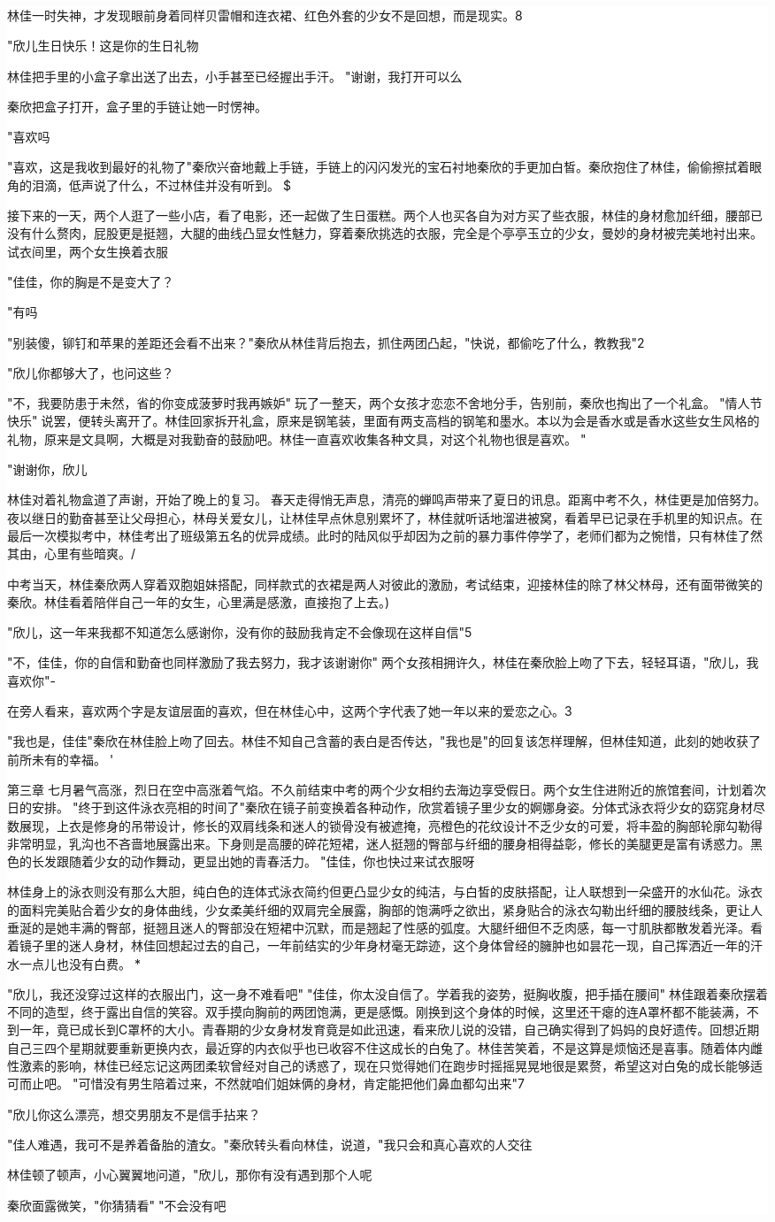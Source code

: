 林佳一时失神，才发现眼前身着同样贝雷帽和连衣裙、红色外套的少女不是回想，而是现实。8

"欣儿生日快乐！这是你的生日礼物

林佳把手里的小盒子拿出送了出去，小手甚至已经握出手汗。 "谢谢，我打开可以么

秦欣把盒子打开，盒子里的手链让她一时愣神。

"喜欢吗

"喜欢，这是我收到最好的礼物了"秦欣兴奋地戴上手链，手链上的闪闪发光的宝石衬地秦欣的手更加白皙。秦欣抱住了林佳，偷偷擦拭着眼角的泪滴，低声说了什么，不过林佳并没有听到。 $

接下来的一天，两个人逛了一些小店，看了电影，还一起做了生日蛋糕。两个人也买各自为对方买了些衣服，林佳的身材愈加纤细，腰部已没有什么赘肉，屁股更是挺翘，大腿的曲线凸显女性魅力，穿着秦欣挑选的衣服，完全是个亭亭玉立的少女，曼妙的身材被完美地衬出来。 试衣间里，两个女生换着衣服

"佳佳，你的胸是不是变大了？

"有吗

"别装傻，铆钉和苹果的差距还会看不出来？"秦欣从林佳背后抱去，抓住两团凸起，"快说，都偷吃了什么，教教我"2

"欣儿你都够大了，也问这些？

"不，我要防患于未然，省的你变成菠萝时我再嫉妒" 玩了一整天，两个女孩才恋恋不舍地分手，告别前，秦欣也掏出了一个礼盒。 "情人节快乐" 说罢，便转头离开了。林佳回家拆开礼盒，原来是钢笔装，里面有两支高档的钢笔和墨水。本以为会是香水或是香水这些女生风格的礼物，原来是文具啊，大概是对我勤奋的鼓励吧。林佳一直喜欢收集各种文具，对这个礼物也很是喜欢。 "

"谢谢你，欣儿

林佳对着礼物盒道了声谢，开始了晚上的复习。 春天走得悄无声息，清亮的蝉鸣声带来了夏日的讯息。距离中考不久，林佳更是加倍努力。夜以继日的勤奋甚至让父母担心，林母关爱女儿，让林佳早点休息别累坏了，林佳就听话地溜进被窝，看着早已记录在手机里的知识点。在最后一次模拟考中，林佳考出了班级第五名的优异成绩。此时的陆风似乎却因为之前的暴力事件停学了，老师们都为之惋惜，只有林佳了然其由，心里有些暗爽。/

中考当天，林佳秦欣两人穿着双胞姐妹搭配，同样款式的衣裙是两人对彼此的激励，考试结束，迎接林佳的除了林父林母，还有面带微笑的秦欣。林佳看着陪伴自己一年的女生，心里满是感激，直接抱了上去。)

"欣儿，这一年来我都不知道怎么感谢你，没有你的鼓励我肯定不会像现在这样自信"5

"不，佳佳，你的自信和勤奋也同样激励了我去努力，我才该谢谢你" 两个女孩相拥许久，林佳在秦欣脸上吻了下去，轻轻耳语，"欣儿，我喜欢你"-

在旁人看来，喜欢两个字是友谊层面的喜欢，但在林佳心中，这两个字代表了她一年以来的爱恋之心。3

"我也是，佳佳"秦欣在林佳脸上吻了回去。林佳不知自己含蓄的表白是否传达，"我也是"的回复该怎样理解，但林佳知道，此刻的她收获了前所未有的幸福。 '



第三章 七月暑气高涨，烈日在空中高涨着气焰。不久前结束中考的两个少女相约去海边享受假日。两个女生住进附近的旅馆套间，计划着次日的安排。 "终于到这件泳衣亮相的时间了"秦欣在镜子前变换着各种动作，欣赏着镜子里少女的婀娜身姿。分体式泳衣将少女的窈窕身材尽数展现，上衣是修身的吊带设计，修长的双肩线条和迷人的锁骨没有被遮掩，亮橙色的花纹设计不乏少女的可爱，将丰盈的胸部轮廓勾勒得非常明显，乳沟也不吝啬地展露出来。下身则是高腰的碎花短裙，迷人挺翘的臀部与纤细的腰身相得益彰，修长的美腿更是富有诱惑力。黑色的长发跟随着少女的动作舞动，更显出她的青春活力。 "佳佳，你也快过来试衣服呀

林佳身上的泳衣则没有那么大胆，纯白色的连体式泳衣简约但更凸显少女的纯洁，与白皙的皮肤搭配，让人联想到一朵盛开的水仙花。泳衣的面料完美贴合着少女的身体曲线，少女柔美纤细的双肩完全展露，胸部的饱满呼之欲出，紧身贴合的泳衣勾勒出纤细的腰肢线条，更让人垂涎的是她丰满的臀部，挺翘且迷人的臀部没在短裙中沉默，而是翘起了性感的弧度。大腿纤细但不乏肉感，每一寸肌肤都散发着光泽。看着镜子里的迷人身材，林佳回想起过去的自己，一年前结实的少年身材毫无踪迹，这个身体曾经的臃肿也如昙花一现，自己挥洒近一年的汗水一点儿也没有白费。 *

"欣儿，我还没穿过这样的衣服出门，这一身不难看吧" "佳佳，你太没自信了。学着我的姿势，挺胸收腹，把手插在腰间" 林佳跟着秦欣摆着不同的造型，终于露出自信的笑容。双手摸向胸前的两团饱满，更是感慨。刚换到这个身体的时候，这里还干瘪的连A罩杯都不能装满，不到一年，竟已成长到C罩杯的大小。青春期的少女身材发育竟是如此迅速，看来欣儿说的没错，自己确实得到了妈妈的良好遗传。回想近期自己三四个星期就要重新更换内衣，最近穿的内衣似乎也已收容不住这成长的白兔了。林佳苦笑着，不是这算是烦恼还是喜事。随着体内雌性激素的影响，林佳已经忘记这两团柔软曾经对自己的诱惑了，现在只觉得她们在跑步时摇摇晃晃地很是累赘，希望这对白兔的成长能够适可而止吧。 "可惜没有男生陪着过来，不然就咱们姐妹俩的身材，肯定能把他们鼻血都勾出来"7

"欣儿你这么漂亮，想交男朋友不是信手拈来？

"佳人难遇，我可不是养着备胎的渣女。"秦欣转头看向林佳，说道，"我只会和真心喜欢的人交往

林佳顿了顿声，小心翼翼地问道，"欣儿，那你有没有遇到那个人呢

秦欣面露微笑，"你猜猜看" "不会没有吧
